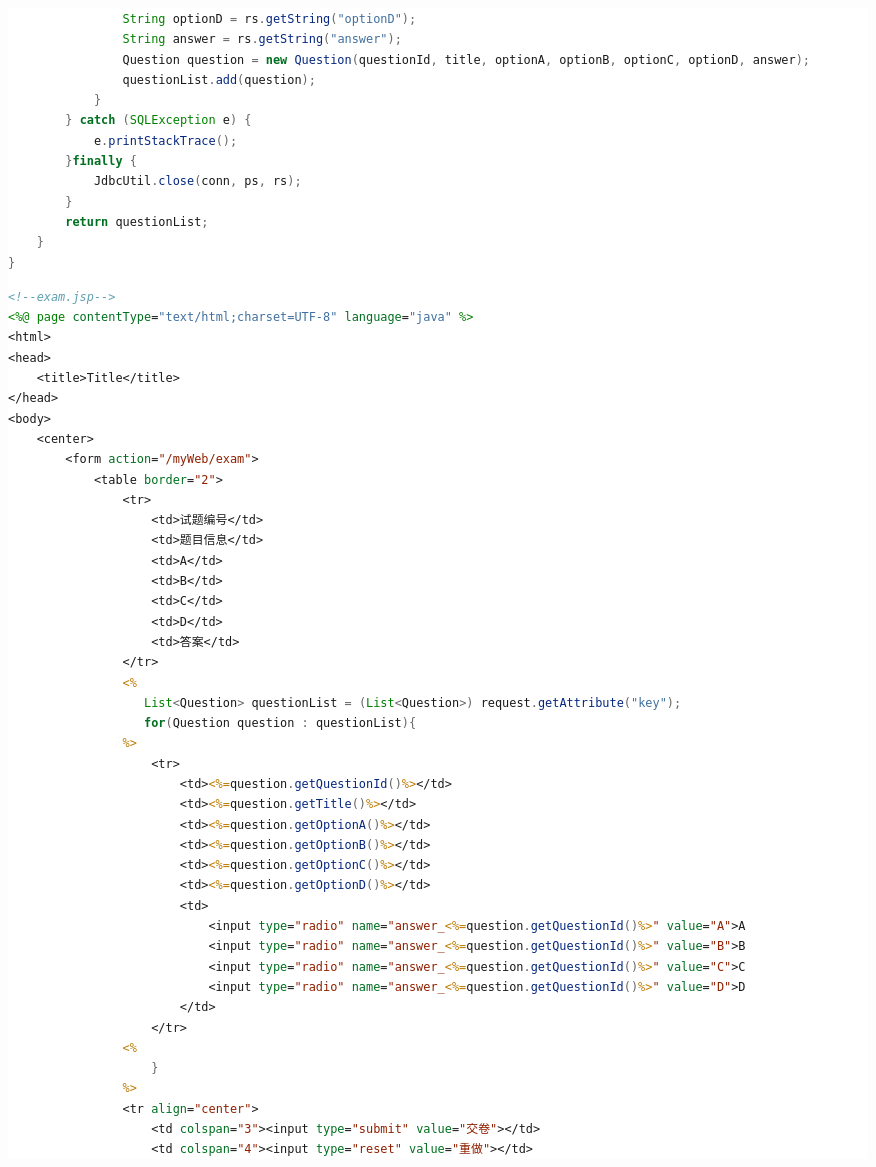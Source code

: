 ```java
                String optionD = rs.getString("optionD");
                String answer = rs.getString("answer");
                Question question = new Question(questionId, title, optionA, optionB, optionC, optionD, answer);
                questionList.add(question);
            }
        } catch (SQLException e) {
            e.printStackTrace();
        }finally {
            JdbcUtil.close(conn, ps, rs);
        }
        return questionList;
    }
}
```

```jsp
<!--exam.jsp-->
<%@ page contentType="text/html;charset=UTF-8" language="java" %>
<html>
<head>
    <title>Title</title>
</head>
<body>
    <center>
        <form action="/myWeb/exam">
            <table border="2">
                <tr>
                    <td>试题编号</td>
                    <td>题目信息</td>
                    <td>A</td>
                    <td>B</td>
                    <td>C</td>
                    <td>D</td>
                    <td>答案</td>
                </tr>
                <%
                   List<Question> questionList = (List<Question>) request.getAttribute("key");
                   for(Question question : questionList){
                %>
                    <tr>
                        <td><%=question.getQuestionId()%></td>
                        <td><%=question.getTitle()%></td>
                        <td><%=question.getOptionA()%></td>
                        <td><%=question.getOptionB()%></td>
                        <td><%=question.getOptionC()%></td>
                        <td><%=question.getOptionD()%></td>
                        <td>
                            <input type="radio" name="answer_<%=question.getQuestionId()%>" value="A">A
                            <input type="radio" name="answer_<%=question.getQuestionId()%>" value="B">B
                            <input type="radio" name="answer_<%=question.getQuestionId()%>" value="C">C
                            <input type="radio" name="answer_<%=question.getQuestionId()%>" value="D">D
                        </td>
                    </tr>
                <%
                    }
                %>
                <tr align="center">
                    <td colspan="3"><input type="submit" value="交卷"></td>
                    <td colspan="4"><input type="reset" value="重做"></td>
```